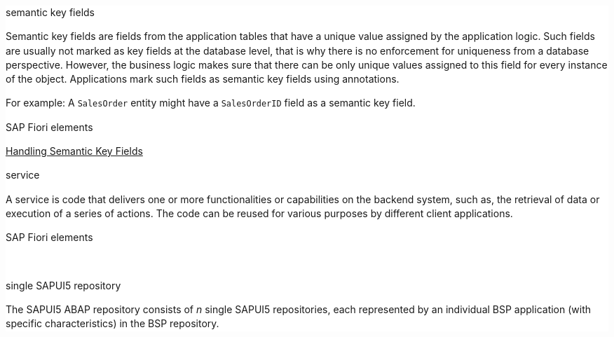semantic key fields

</td>
<td valign="top">

Semantic key fields are fields from the application tables that have a unique value assigned by the application logic. Such fields are usually not marked as key fields at the database level, that is why there is no enforcement for uniqueness from a database perspective. However, the business logic makes sure that there can be only unique values assigned to this field for every instance of the object. Applications mark such fields as semantic key fields using annotations.

For example: A `SalesOrder` entity might have a `SalesOrderID` field as a semantic key field.

</td>
<td valign="top">

SAP Fiori elements 

</td>
<td valign="top">

[Handling Semantic Key Fields](06_SAP_Fiori_Elements/handling-semantic-key-fields-aa2793c.md) 

</td>
</tr>
<tr>
<td valign="top">

service

</td>
<td valign="top">

A service is code that delivers one or more functionalities or capabilities on the backend system, such as, the retrieval of data or execution of a series of actions. The code can be reused for various purposes by different client applications.

</td>
<td valign="top">

SAP Fiori elements 

</td>
<td valign="top">

 

</td>
</tr>
<tr>
<td valign="top">

single SAPUI5 repository

</td>
<td valign="top">

The SAPUI5 ABAP repository consists of *n* single SAPUI5 repositories, each represented by an individual BSP application \(with specific characteristics\) in the BSP repository.

</td>
<td valign="top">

